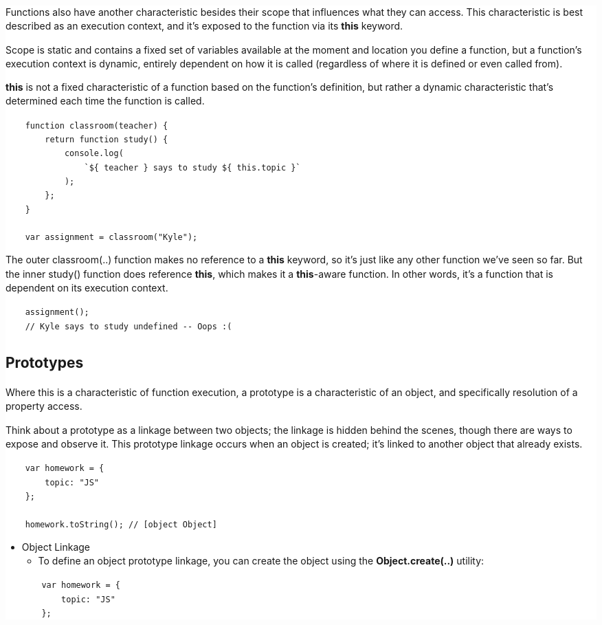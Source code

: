 Functions also have another characteristic besides their scope that influences what they can access. This characteristic is best described as an execution context, and it’s exposed to the function via its **this** keyword.  

Scope is static and contains a fixed set of variables available at the moment and location you define a function, but a function’s execution context is dynamic, entirely dependent on how it is called (regardless of where it is defined or even called from).  

**this** is not a fixed characteristic of a function based on the function’s definition, but rather a dynamic characteristic that’s determined each time the function is called.

```
    function classroom(teacher) {
        return function study() {
            console.log(
                `${ teacher } says to study ${ this.topic }`
            );
        };
    }

    var assignment = classroom("Kyle");
```

The outer classroom(..) function makes no reference to a **this** keyword, so it’s just like any other function we’ve seen so far. But the inner study() function does reference **this**, which makes it a **this**-aware function. In other words, it’s a function that is dependent on its execution context.
```
    assignment();
    // Kyle says to study undefined -- Oops :(
```

## Prototypes
Where this is a characteristic of function execution, a prototype is a characteristic of an object, and specifically resolution of a property access.

Think about a prototype as a linkage between two objects; the linkage is hidden behind the scenes, though there are ways to expose and observe it. This prototype linkage occurs when an object is created; it’s linked to another object that already exists.
```
    var homework = {
        topic: "JS"
    };

    homework.toString(); // [object Object]
```
- Object Linkage
    - To define an object prototype linkage, you can create the object using the **Object.create(..)** utility:
    ```
        var homework = {
            topic: "JS"
        };
